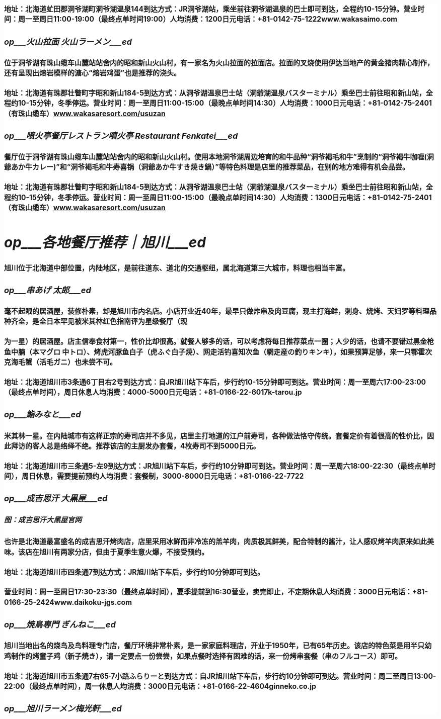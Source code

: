 #### 地址：北海道虻田郡洞爷湖町洞爷湖温泉144到达方式：JR洞爷湖站，乘坐前往洞爷湖温泉的巴士即可到达，全程约10-15分钟。营业时间：周一至周日11:00-19:00（最终点单时间19:00）人均消费：1200日元电话：+81-0142-75-1222www.wakasaimo.com
### ___op___火山拉面 火山ラーメン___ed___
#### 位于洞爷湖有珠山缆车山麓站站舍内的昭和新山火山村，有一家名为火山拉面的拉面店。拉面的叉烧使用伊达当地产的黄金猪肉精心制作，还有呈现出熔岩模样的溏心“熔岩鸡蛋”也是推荐的浇头。
#### 地址：北海道有珠郡壮瞥町字昭和新山184-5到达方式：从洞爷湖温泉巴士站（洞爺湖温泉バスターミナル）乘坐巴士前往昭和新山站，全程约10-15分钟，冬季停运。营业时间：周一至周日11:00-15:00（最晚点单时间14:30）人均消费：1000日元电话：+81-0142-75-2401（有珠山缆车）www.wakasaresort.com/usuzan
### ___op___喷火亭餐厅レストラン噴火亭 Restaurant Fenkatei___ed___
#### 餐厅位于洞爷湖有珠山缆车山麓站站舍内的昭和新山火山村。使用本地洞爷湖周边培育的和牛品种“洞爷褐毛和牛”烹制的“洞爷褐牛咖喱(洞爺あか牛カレー)”和“洞爷褐毛和牛寿喜锅（洞爺あか牛すき焼き鍋）”等特色料理是店里的推荐菜品，在别的地方难得有机会品尝。
#### 地址：北海道有珠郡壮瞥町字昭和新山184-5到达方式：从洞爷湖温泉巴士站（洞爺湖温泉バスターミナル）乘坐巴士前往昭和新山站，全程约10-15分钟，冬季停运。营业时间：周一至周日11:00-15:00（最晚点单时间14:30）人均消费：1300日元电话：+81-0142-75-2401（有珠山缆车）www.wakasaresort.com/usuzan
# ___op___各地餐厅推荐｜旭川___ed___
#### 旭川位于北海道中部位置，内陆地区，是前往道东、道北的交通枢纽，属北海道第三大城市，料理也相当丰富。
### ___op___串あげ 太郎___ed___
#### 毫不起眼的居酒屋，装修朴素，却是旭川市内名店。小店开业近40年，最早只做炸串及肉豆腐，现主打海鲜，刺身、烧烤、天妇罗等料理品种齐全，是全日本罕见被米其林红色指南评为星级餐厅（现
#### 为一星）的居酒屋。店主信奉食材第一，性价比却很高。就餐人够多的话，可以考虑将每日推荐菜点一圈；人少的话，也请不要错过黑金枪鱼中腩（本マグロ 中トロ）、烤虎河豚鱼白子（虎ふぐ白子焼）、网走活钓喜知次鱼（網走産の釣りキンキ），如果预算足够，来一只鄂霍次克海毛蟹（活毛ガニ）也未尝不可。
#### 地址：北海道旭川市3条通6丁目右2号到达方式：自JR旭川站下车后，步行约10-15分钟即可到达。营业时间：周一至周六17:00-23:00（最终点单时间），周日休息人均消费：4000-5000日元电话：+81-0166-22-6017k-tarou.jp
### ___op___鮨みなと___ed___
#### 米其林一星。在内陆城市有这样正宗的寿司店并不多见，店里主打地道的江户前寿司，各种做法恪守传统。套餐定价有着很高的性价比，因此拜访的客人总是络绎不绝。推荐该店的主厨发办套餐，4枚寿司不到5000日元。
#### 地址：北海道旭川市三条通5-左9到达方式：JR旭川站下车后，步行约10分钟即可到达。营业时间：周一至周六18:00-22:30（最终点单时间），周日休息，需要提前预约人均消费：套餐制，3000-8000日元电话：+81-0166-22-7722
### ___op___成吉思汗 大黒屋___ed___
##### 图：成吉思汗大黑屋官网
#### 也许是北海道最富盛名的成吉思汗烤肉店，店里采用冰鲜而非冷冻的羔羊肉，肉质极其鲜美，配合特制的酱汁，让人感叹烤羊肉原来如此美味。该店在旭川有两家分店，但由于夏季生意火爆，不接受预约。
#### 地址：北海道旭川市四条通7到达方式：JR旭川站下车后，步行约10分钟即可到达。
#### 营业时间：周一至周日17:30-23:30（最终点单时间），夏季提前到16:30营业，卖完即止，不定期休息人均消费：3000日元电话：+81-0166-25-2424www.daikoku-jgs.com
### ___op___焼鳥専門 ぎんねこ___ed___
#### 旭川当地出名的烧鸟及鸟料理专门店，餐厅环境非常朴素，是一家家庭料理店，开业于1950年，已有65年历史。该店的特色菜是用半只幼鸡制作的烤童子鸡（新子焼き），请一定要点一份尝尝，如果点餐时选择有困难的话，来一份烤串套餐（串のフルコース）即可。
#### 地址：北海道旭川市五条通7右65·7小路ふらりーと到达方式：自JR旭川站下车后，步行约10分钟即可到达。营业时间：周二至周日13:00-22:00（最终点单时间），周一休息人均消费：3000日元电话：+81-0166-22-4604ginneko.co.jp
### ___op___旭川ラーメン梅光軒___ed___
